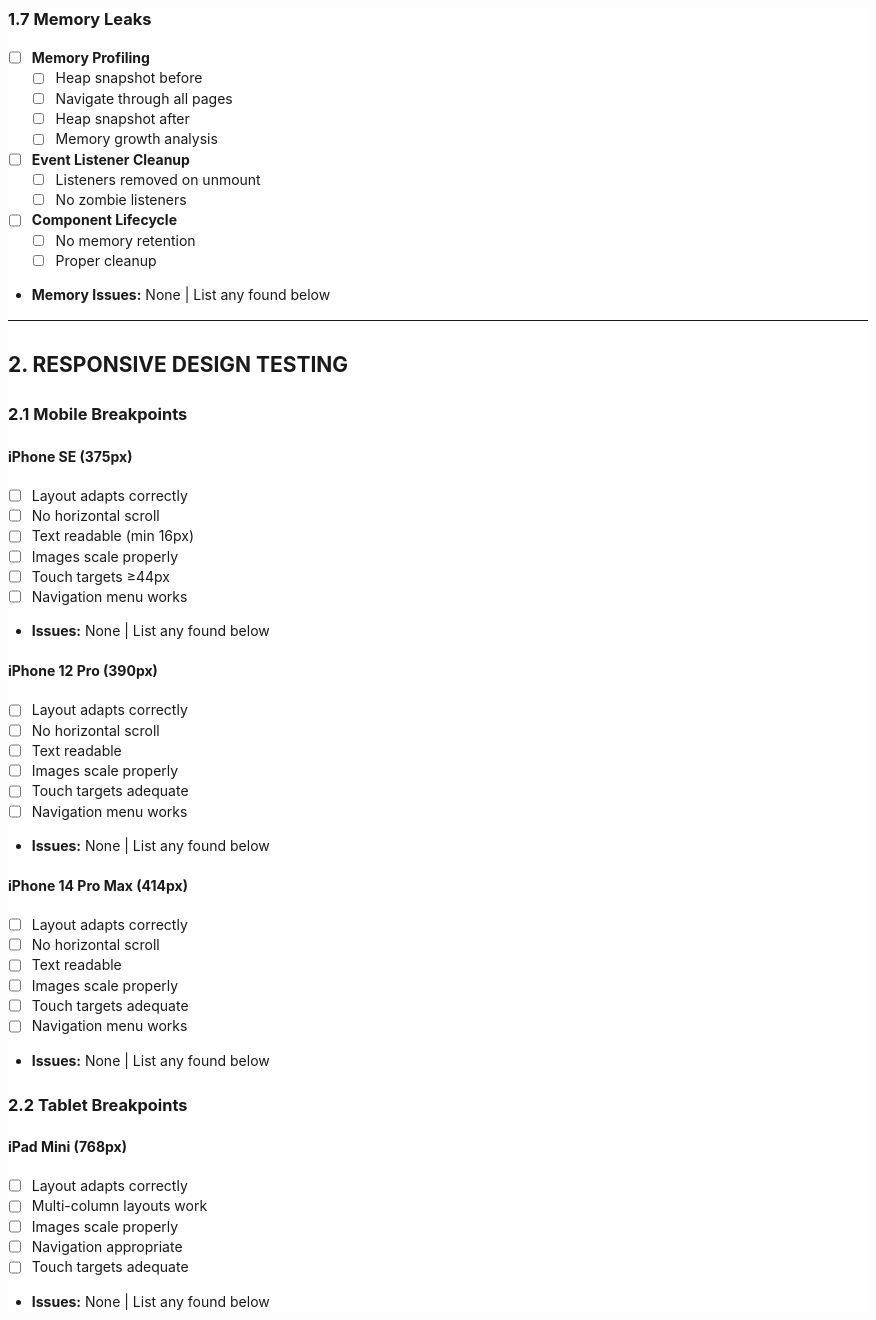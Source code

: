 ### 1.7 Memory Leaks
- [ ] **Memory Profiling**
  - [ ] Heap snapshot before
  - [ ] Navigate through all pages
  - [ ] Heap snapshot after
  - [ ] Memory growth analysis
- [ ] **Event Listener Cleanup**
  - [ ] Listeners removed on unmount
  - [ ] No zombie listeners
- [ ] **Component Lifecycle**
  - [ ] No memory retention
  - [ ] Proper cleanup
- **Memory Issues:** None | List any found below

---

## 2. RESPONSIVE DESIGN TESTING

### 2.1 Mobile Breakpoints
#### iPhone SE (375px)
- [ ] Layout adapts correctly
- [ ] No horizontal scroll
- [ ] Text readable (min 16px)
- [ ] Images scale properly
- [ ] Touch targets ≥44px
- [ ] Navigation menu works
- **Issues:** None | List any found below

#### iPhone 12 Pro (390px)
- [ ] Layout adapts correctly
- [ ] No horizontal scroll
- [ ] Text readable
- [ ] Images scale properly
- [ ] Touch targets adequate
- [ ] Navigation menu works
- **Issues:** None | List any found below

#### iPhone 14 Pro Max (414px)
- [ ] Layout adapts correctly
- [ ] No horizontal scroll
- [ ] Text readable
- [ ] Images scale properly
- [ ] Touch targets adequate
- [ ] Navigation menu works
- **Issues:** None | List any found below

### 2.2 Tablet Breakpoints
#### iPad Mini (768px)
- [ ] Layout adapts correctly
- [ ] Multi-column layouts work
- [ ] Images scale properly
- [ ] Navigation appropriate
- [ ] Touch targets adequate
- **Issues:** None | List any found below
